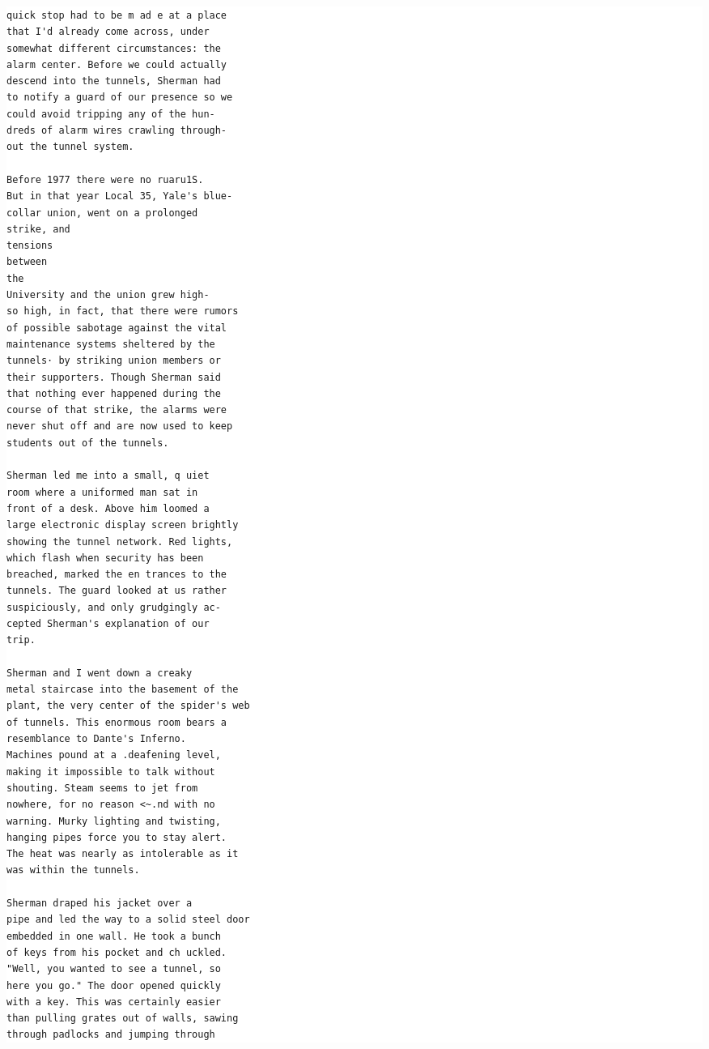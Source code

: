 ~~~~:;~r::rtory 
quick stop had to be m ad e at a place 
that I'd already come across, under 
somewhat different circumstances: the 
alarm center. Before we could actually 
descend into the tunnels, Sherman had 
to notify a guard of our presence so we 
could avoid tripping any of the hun-
dreds of alarm wires crawling through-
out the tunnel system. 

Before 1977 there were no ruaru1S. 
But in that year Local 35, Yale's blue-
collar union, went on a prolonged 
strike, and 
tensions 
between 
the 
University and the union grew high-
so high, in fact, that there were rumors 
of possible sabotage against the vital 
maintenance systems sheltered by the 
tunnels· by striking union members or 
their supporters. Though Sherman said 
that nothing ever happened during the 
course of that strike, the alarms were 
never shut off and are now used to keep 
students out of the tunnels. 

Sherman led me into a small, q uiet 
room where a uniformed man sat in 
front of a desk. Above him loomed a 
large electronic display screen brightly 
showing the tunnel network. Red lights, 
which flash when security has been 
breached, marked the en trances to the 
tunnels. The guard looked at us rather 
suspiciously, and only grudgingly ac-
cepted Sherman's explanation of our 
trip. 

Sherman and I went down a creaky 
metal staircase into the basement of the 
plant, the very center of the spider's web 
of tunnels. This enormous room bears a 
resemblance to Dante's Inferno. 
Machines pound at a .deafening level, 
making it impossible to talk without 
shouting. Steam seems to jet from 
nowhere, for no reason <~.nd with no 
warning. Murky lighting and twisting, 
hanging pipes force you to stay alert. 
The heat was nearly as intolerable as it 
was within the tunnels. 

Sherman draped his jacket over a 
pipe and led the way to a solid steel door 
embedded in one wall. He took a bunch 
of keys from his pocket and ch uckled. 
"Well, you wanted to see a tunnel, so 
here you go." The door opened quickly 
with a key. This was certainly easier 
than pulling grates out of walls, sawing 
through padlocks and jumping through 
~~~~